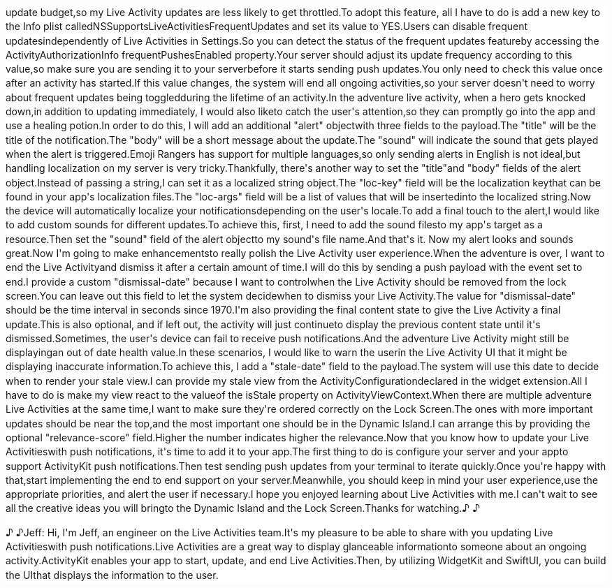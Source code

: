 update budget,so my Live Activity updates are less likely to get throttled.To adopt this feature, all I have to do is add a new key to the Info plist calledNSSupportsLiveActivitiesFrequentUpdates and set its value to YES.Users can disable frequent updatesindependently of Live Activities in Settings.So you can detect the status of the frequent updates featureby accessing the ActivityAuthorizationInfo frequentPushesEnabled property.Your server should adjust its update frequency according to this value,so make sure you are sending it to your serverbefore it starts sending push updates.You only need to check this value once after an activity has started.If this value changes, the system will end all ongoing activities,so your server doesn't need to worry about frequent updates being toggledduring the lifetime of an activity.In the adventure live activity, when a hero gets knocked down,in addition to updating immediately, I would also liketo catch the user's attention,so they can promptly go into the app and use a healing potion.In order to do this, I will add an additional "alert" objectwith three fields to the payload.The "title" will be the title of the notification.The "body" will be a short message about the update.The "sound" will indicate the sound that gets played when the alert is triggered.Emoji Rangers has support for multiple languages,so only sending alerts in English is not ideal,but handling localization on my server is very tricky.Thankfully, there's another way to set the "title"and "body" fields of the alert object.Instead of passing a string,I can set it as a localized string object.The "loc-key" field will be the localization keythat can be found in your app's localization files.The "loc-args" field will be a list of values that will be insertedinto the localized string.Now the device will automatically localize your notificationsdepending on the user's locale.To add a final touch to the alert,I would like to add custom sounds for different updates.To achieve this, first, I need to add the sound filesto my app's target as a resource.Then set the "sound" field of the alert objectto my sound's file name.And that's it. Now my alert looks and sounds great.Now I'm going to make enhancementsto really polish the Live Activity user experience.When the adventure is over, I want to end the Live Activityand dismiss it after a certain amount of time.I will do this by sending a push payload with the event set to end.I provide a custom "dismissal-date" because I want to controlwhen the Live Activity should be removed from the lock screen.You can leave out this field to let the system decidewhen to dismiss your Live Activity.The value for "dismissal-date" should be the time interval in seconds since 1970.I'm also providing the final content state to give the Live Activity a final update.This is also optional, and if left out, the activity will just continueto display the previous content state until it's dismissed.Sometimes, the user's device can fail to receive push notifications.And the adventure Live Activity might still be displayingan out of date health value.In these scenarios, I would like to warn the userin the Live Activity UI that it might be displaying inaccurate information.To achieve this, I add a "stale-date" field to the payload.The system will use this date to decide when to render your stale view.I can provide my stale view from the ActivityConfigurationdeclared in the widget extension.All I have to do is make my view react to the valueof the isStale property on ActivityViewContext.When there are multiple adventure Live Activities at the same time,I want to make sure they're ordered correctly on the Lock Screen.The ones with more important updates should be near the top,and the most important one should be in the Dynamic Island.I can arrange this by providing the optional "relevance-score" field.Higher the number indicates higher the relevance.Now that you know how to update your Live Activitieswith push notifications, it's time to add it to your app.The first thing to do is configure your server and your appto support ActivityKit push notifications.Then test sending push updates from your terminal to iterate quickly.Once you're happy with that,start implementing the end to end support on your server.Meanwhile, you should keep in mind your user experience,use the appropriate priorities, and alert the user if necessary.I hope you enjoyed learning about Live Activities with me.I can't wait to see all the creative ideas you will bringto the Dynamic Island and the Lock Screen.Thanks for watching.♪ ♪

♪ ♪Jeff: Hi, I'm Jeff, an engineer on the Live Activities team.It's my pleasure to be able to share with you updating Live Activitieswith push notifications.Live Activities are a great way to display glanceable informationto someone about an ongoing activity.ActivityKit enables your app to start, update, and end Live Activities.Then, by utilizing WidgetKit and SwiftUI, you can build the UIthat displays the information to the user.
